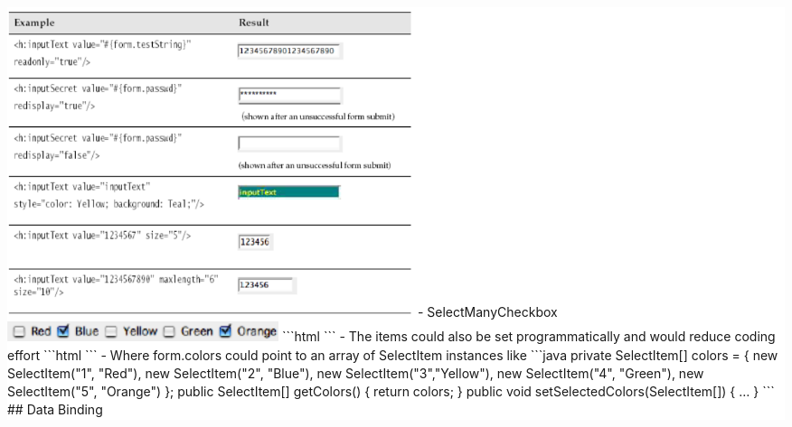   <img src="../pics/JavaServerFaces/jsftags.png" alt="jsftags" width="450"/>    
  - SelectManyCheckbox <img src="../pics/JavaServerFaces/selectcheckbox.png" alt="selectcheckbox" width="300"/>  
    ```html
    <h:selectManyCheckbox value="#{form.colors}">
        <f:selectItem itemValue="Red"/>
        <f:selectItem itemValue="Blue"/>
        <f:selectItem itemValue="Yellow"/>
        <f:selectItem itemValue="Green"/>
        <f:selectItem itemValue="Orange"/>
    </h:selectManyCheckbox>
    ```
    - The items could also be set programmatically and would reduce coding effort
    ```html
    <h:selectManyCheckbox value="#{form.selectedColors}">
        <f:selectItems value="#{form.colors}"/>
    </h:selectManyCheckbox>
    ```
    - Where form.colors could point to an array of SelectItem instances like
    ```java
    private SelectItem[] colors = {
        new SelectItem("1", "Red"),
        new SelectItem("2", "Blue"),
        new SelectItem("3","Yellow"),
        new SelectItem("4", "Green"),
        new SelectItem("5", "Orange")
    };
    public SelectItem[] getColors() {
        return colors;
    }
    public void setSelectedColors(SelectItem[]) {
        …
    }
    ```
## Data Binding
